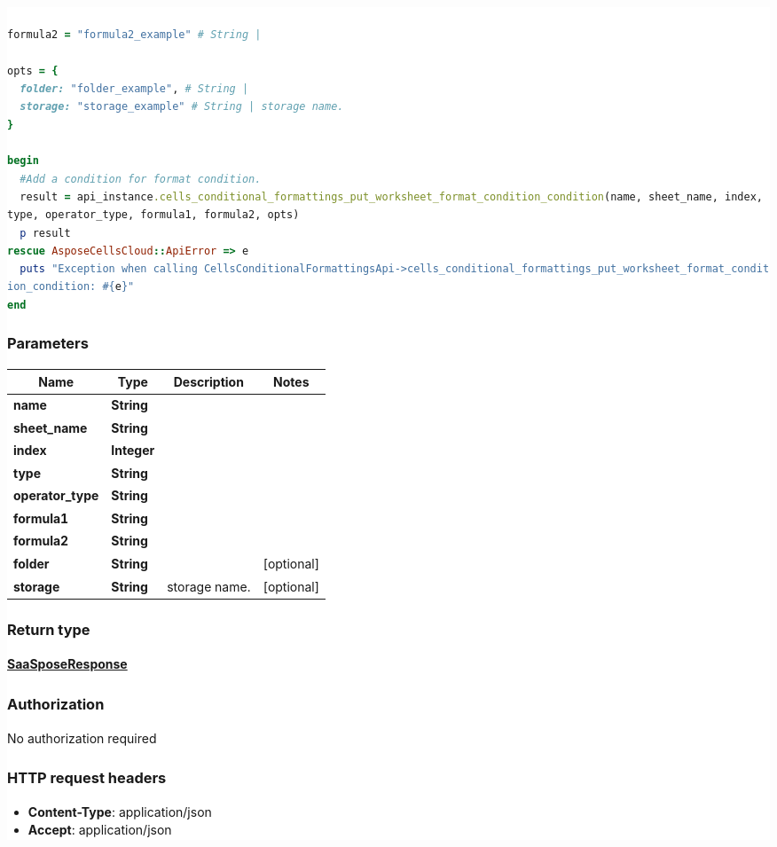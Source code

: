```ruby

formula2 = "formula2_example" # String | 

opts = { 
  folder: "folder_example", # String | 
  storage: "storage_example" # String | storage name.
}

begin
  #Add a condition for format condition.
  result = api_instance.cells_conditional_formattings_put_worksheet_format_condition_condition(name, sheet_name, index, type, operator_type, formula1, formula2, opts)
  p result
rescue AsposeCellsCloud::ApiError => e
  puts "Exception when calling CellsConditionalFormattingsApi->cells_conditional_formattings_put_worksheet_format_condition_condition: #{e}"
end
```

### Parameters

Name | Type | Description  | Notes
------------- | ------------- | ------------- | -------------
 **name** | **String**|  | 
 **sheet_name** | **String**|  | 
 **index** | **Integer**|  | 
 **type** | **String**|  | 
 **operator_type** | **String**|  | 
 **formula1** | **String**|  | 
 **formula2** | **String**|  | 
 **folder** | **String**|  | [optional] 
 **storage** | **String**| storage name. | [optional] 

### Return type

[**SaaSposeResponse**](SaaSposeResponse.md)

### Authorization

No authorization required

### HTTP request headers

 - **Content-Type**: application/json
 - **Accept**: application/json



